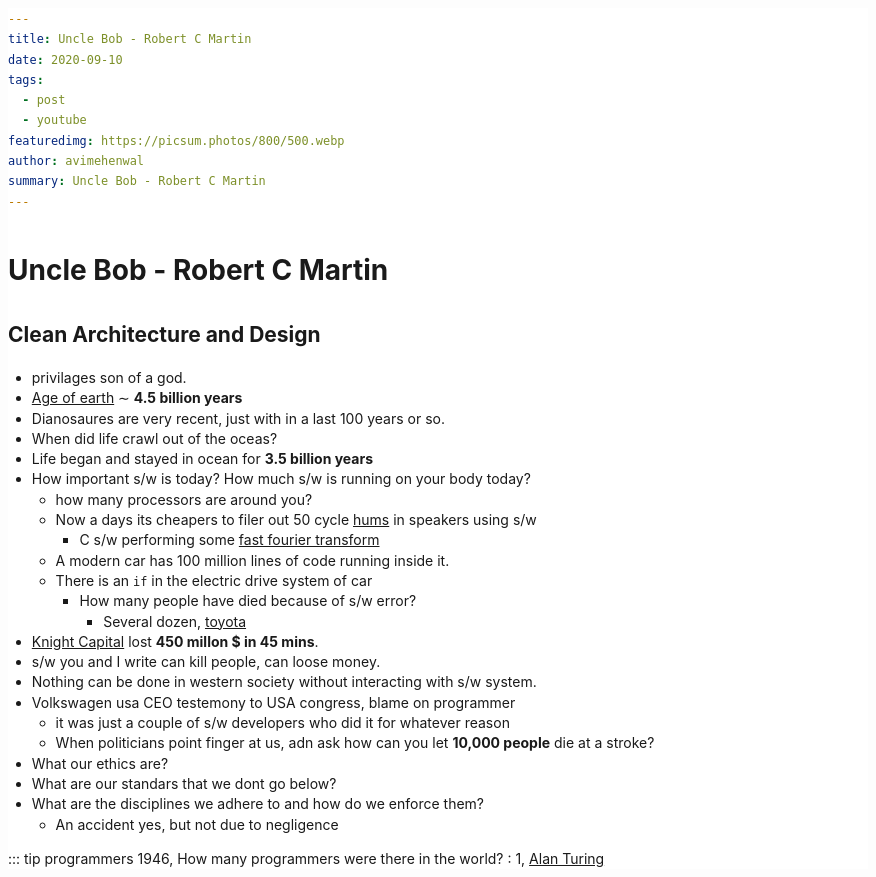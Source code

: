 ```yaml
---
title: Uncle Bob - Robert C Martin
date: 2020-09-10
tags:
  - post
  - youtube
featuredimg: https://picsum.photos/800/500.webp
author: avimehenwal
summary: Uncle Bob - Robert C Martin
---
```


# Uncle Bob - Robert C Martin

## Clean Architecture and Design

- privilages son of a god.
- [Age of earth](https://www.google.com/search?q=age+of+earth&oq=age+of+earth) $\sim$ **4.5 billion years**
- Dianosaures are very recent, just with in a last 100 years or so.
- When did life crawl out of the oceas?
- Life began and stayed in ocean for **3.5 billion years**
- How important s/w is today? How much s/w is running on your body today?
  - how many processors are around you?
  - Now a days its cheapers to filer out 50 cycle [hums](https://en.wikipedia.org/wiki/Mains_hum) in speakers using s/w
    - C s/w performing some [fast fourier transform](https://en.wikipedia.org/wiki/Fast_Fourier_transform)
  - A modern car has 100 million lines of code running inside it.
  - There is an `if` in the electric drive system of car
    - How many people have died because of s/w error?
      - Several dozen, [toyota](https://www.reuters.com/article/us-toyota-motor-recall/toyota-to-recall-nearly-6-5-million-vehicles-for-steering-other-faults-idUSBREA380AR20140409)
- [Knight Capital](https://en.wikipedia.org/wiki/Knight_Capital_Group) lost **450 millon \$ in 45 mins**.
- s/w you and I write can kill people, can loose money.
- Nothing can be done in western society without interacting with s/w system.
- Volkswagen usa CEO testemony to USA congress, blame on programmer
  - it was just a couple of s/w developers who did it for whatever reason
  - When politicians point finger at us, adn ask how can you let **10,000 people** die at a stroke?
- What our ethics are?
- What are our standars that we dont go below?
- What are the disciplines we adhere to and how do we enforce them?
  - An accident yes, but not due to negligence

::: tip programmers
1946, How many programmers were there in the world?
: 1, [Alan Turing](https://en.wikipedia.org/wiki/Alan_Turing)
